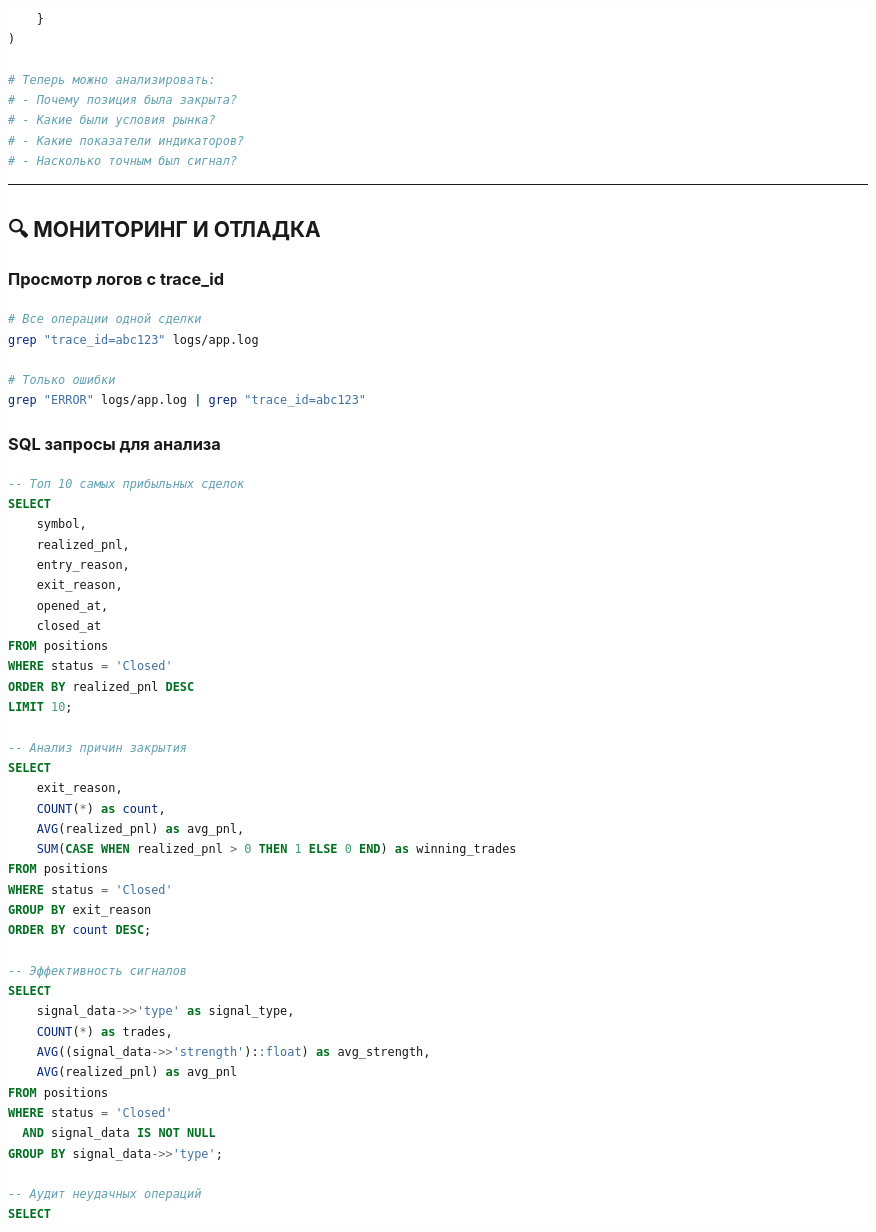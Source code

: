 ```python
    }
)

# Теперь можно анализировать:
# - Почему позиция была закрыта?
# - Какие были условия рынка?
# - Какие показатели индикаторов?
# - Насколько точным был сигнал?
```

---

## 🔍 МОНИТОРИНГ И ОТЛАДКА

### Просмотр логов с trace_id

```bash
# Все операции одной сделки
grep "trace_id=abc123" logs/app.log

# Только ошибки
grep "ERROR" logs/app.log | grep "trace_id=abc123"
```

### SQL запросы для анализа

```sql
-- Топ 10 самых прибыльных сделок
SELECT 
    symbol,
    realized_pnl,
    entry_reason,
    exit_reason,
    opened_at,
    closed_at
FROM positions
WHERE status = 'Closed'
ORDER BY realized_pnl DESC
LIMIT 10;

-- Анализ причин закрытия
SELECT 
    exit_reason,
    COUNT(*) as count,
    AVG(realized_pnl) as avg_pnl,
    SUM(CASE WHEN realized_pnl > 0 THEN 1 ELSE 0 END) as winning_trades
FROM positions
WHERE status = 'Closed'
GROUP BY exit_reason
ORDER BY count DESC;

-- Эффективность сигналов
SELECT 
    signal_data->>'type' as signal_type,
    COUNT(*) as trades,
    AVG((signal_data->>'strength')::float) as avg_strength,
    AVG(realized_pnl) as avg_pnl
FROM positions
WHERE status = 'Closed' 
  AND signal_data IS NOT NULL
GROUP BY signal_data->>'type';

-- Аудит неудачных операций
SELECT 
```